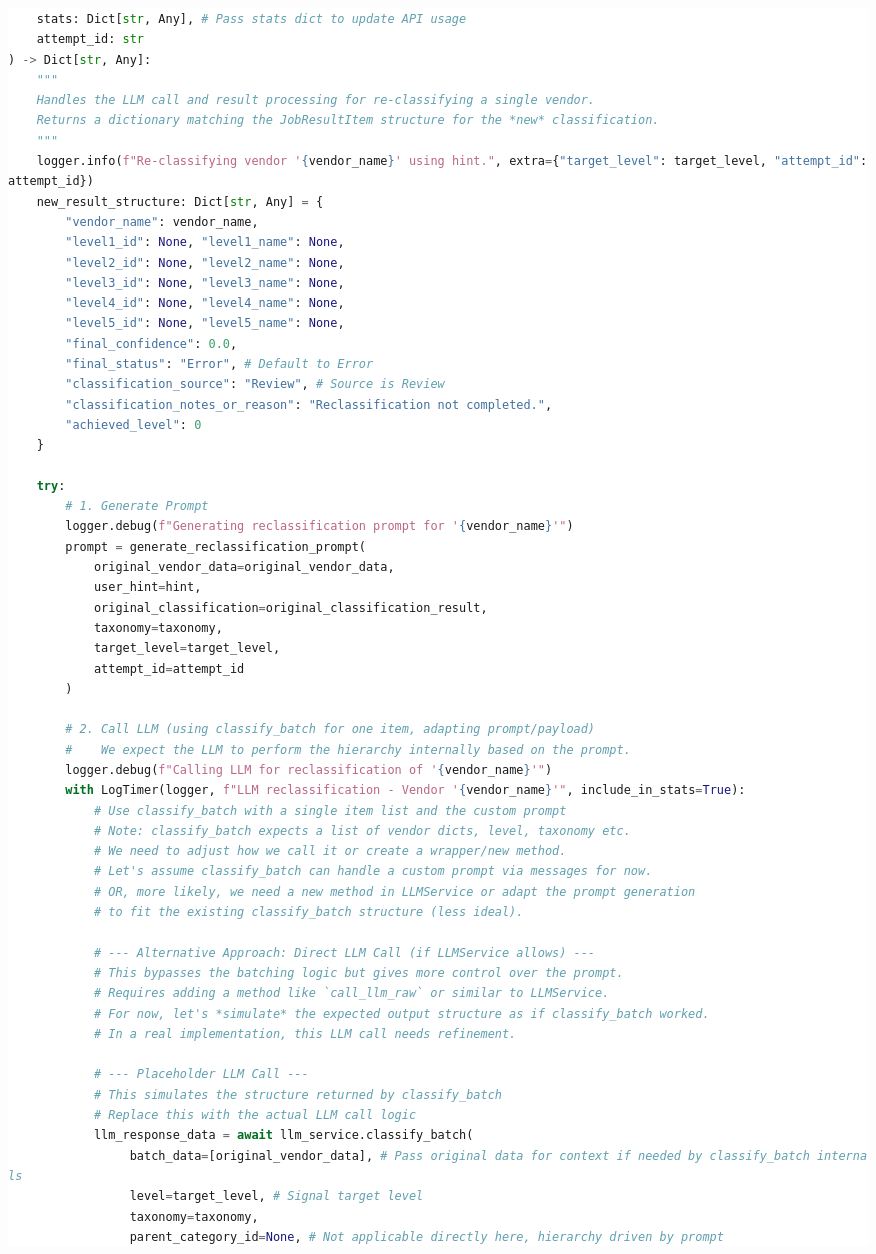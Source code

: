 ```python
    stats: Dict[str, Any], # Pass stats dict to update API usage
    attempt_id: str
) -> Dict[str, Any]:
    """
    Handles the LLM call and result processing for re-classifying a single vendor.
    Returns a dictionary matching the JobResultItem structure for the *new* classification.
    """
    logger.info(f"Re-classifying vendor '{vendor_name}' using hint.", extra={"target_level": target_level, "attempt_id": attempt_id})
    new_result_structure: Dict[str, Any] = {
        "vendor_name": vendor_name,
        "level1_id": None, "level1_name": None,
        "level2_id": None, "level2_name": None,
        "level3_id": None, "level3_name": None,
        "level4_id": None, "level4_name": None,
        "level5_id": None, "level5_name": None,
        "final_confidence": 0.0,
        "final_status": "Error", # Default to Error
        "classification_source": "Review", # Source is Review
        "classification_notes_or_reason": "Reclassification not completed.",
        "achieved_level": 0
    }

    try:
        # 1. Generate Prompt
        logger.debug(f"Generating reclassification prompt for '{vendor_name}'")
        prompt = generate_reclassification_prompt(
            original_vendor_data=original_vendor_data,
            user_hint=hint,
            original_classification=original_classification_result,
            taxonomy=taxonomy,
            target_level=target_level,
            attempt_id=attempt_id
        )

        # 2. Call LLM (using classify_batch for one item, adapting prompt/payload)
        #    We expect the LLM to perform the hierarchy internally based on the prompt.
        logger.debug(f"Calling LLM for reclassification of '{vendor_name}'")
        with LogTimer(logger, f"LLM reclassification - Vendor '{vendor_name}'", include_in_stats=True):
            # Use classify_batch with a single item list and the custom prompt
            # Note: classify_batch expects a list of vendor dicts, level, taxonomy etc.
            # We need to adjust how we call it or create a wrapper/new method.
            # Let's assume classify_batch can handle a custom prompt via messages for now.
            # OR, more likely, we need a new method in LLMService or adapt the prompt generation
            # to fit the existing classify_batch structure (less ideal).

            # --- Alternative Approach: Direct LLM Call (if LLMService allows) ---
            # This bypasses the batching logic but gives more control over the prompt.
            # Requires adding a method like `call_llm_raw` or similar to LLMService.
            # For now, let's *simulate* the expected output structure as if classify_batch worked.
            # In a real implementation, this LLM call needs refinement.

            # --- Placeholder LLM Call ---
            # This simulates the structure returned by classify_batch
            # Replace this with the actual LLM call logic
            llm_response_data = await llm_service.classify_batch(
                 batch_data=[original_vendor_data], # Pass original data for context if needed by classify_batch internals
                 level=target_level, # Signal target level
                 taxonomy=taxonomy,
                 parent_category_id=None, # Not applicable directly here, hierarchy driven by prompt
```